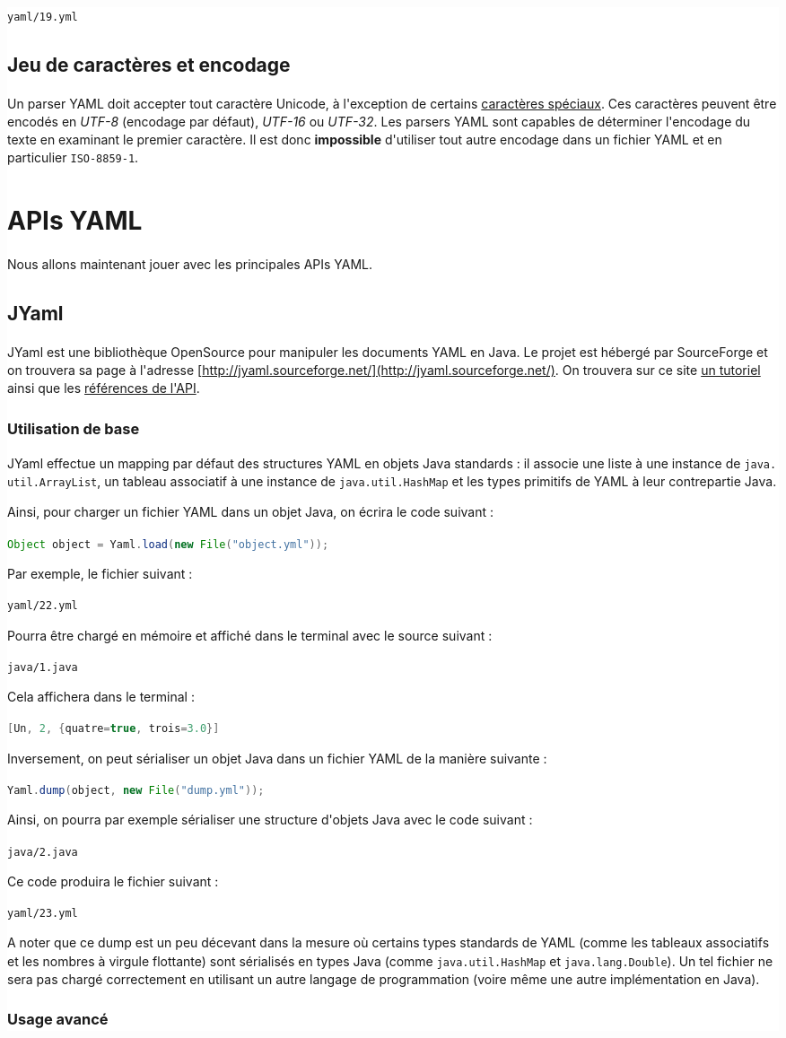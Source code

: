 ```yaml/19.yml```

## Jeu de caractères et encodage

Un parser YAML doit accepter tout caractère Unicode, à l'exception de certains [caractères spéciaux](http://yaml.org/spec/current.html#id2513160). Ces caractères peuvent être encodés en *UTF-8* (encodage par défaut), *UTF-16* ou *UTF-32*. Les parsers YAML sont capables de déterminer l'encodage du texte en examinant le premier caractère. Il est donc **impossible** d'utiliser tout autre encodage dans un fichier YAML et en particulier `ISO-8859-1`.

# APIs YAML

Nous allons maintenant jouer avec les principales APIs YAML.

## JYaml

JYaml est une bibliothèque OpenSource pour manipuler les documents YAML en Java. Le projet est hébergé par SourceForge et on trouvera sa page à l'adresse [http://jyaml.sourceforge.net/](http://jyaml.sourceforge.net/). On trouvera sur ce site [un tutoriel](http://jyaml.sourceforge.net/tutorial.html) ainsi que les [références de l'API](http://jyaml.sourceforge.net/javadoc/index.html).

### Utilisation de base

JYaml effectue un mapping par défaut des structures YAML en objets Java standards : il associe une liste à une instance de `java.util.ArrayList`, un tableau associatif à une instance de `java.util.HashMap` et les types primitifs de YAML à leur contrepartie Java.

Ainsi, pour charger un fichier YAML dans un objet Java, on écrira le code suivant :

```java
Object object = Yaml.load(new File("object.yml"));
```

Par exemple, le fichier suivant :

```yaml/22.yml```

Pourra être chargé en mémoire et affiché dans le terminal avec le source suivant :

```java/1.java```

Cela affichera dans le terminal :

```java
[Un, 2, {quatre=true, trois=3.0}]
```

Inversement, on peut sérialiser un objet Java dans un fichier YAML de la manière suivante :

```java
Yaml.dump(object, new File("dump.yml"));
```

Ainsi, on pourra par exemple sérialiser une structure d'objets Java avec le code suivant :

```java/2.java```

Ce code produira le fichier suivant :

```yaml/23.yml```

A noter que ce dump est un peu décevant dans la mesure où certains types standards de YAML (comme les tableaux associatifs et les nombres à virgule flottante) sont sérialisés en types Java (comme `java.util.HashMap` et `java.lang.Double`). Un tel fichier ne sera pas chargé correctement en utilisant un autre langage de programmation (voire même une autre implémentation en Java).

### Usage avancé

```